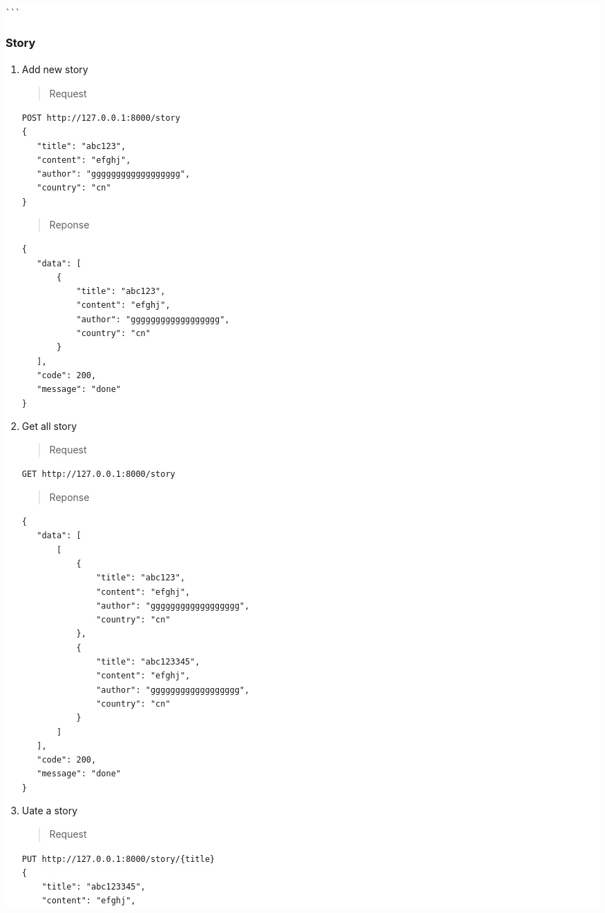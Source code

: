     ```
### Story
1. Add new story
   > Request
    ```
    POST http://127.0.0.1:8000/story
    {
       "title": "abc123",
       "content": "efghj",
       "author": "gggggggggggggggggg",
       "country": "cn"
    }
    ```
    > Reponse
    ```
    {
       "data": [
           {
               "title": "abc123",
               "content": "efghj",
               "author": "gggggggggggggggggg",
               "country": "cn"
           }
       ],
       "code": 200,
       "message": "done"
   }
    ```
2. Get all story
    > Request
    ```
    GET http://127.0.0.1:8000/story
    ```
    > Reponse
    ```
    {
       "data": [
           [
               {
                   "title": "abc123",
                   "content": "efghj",
                   "author": "gggggggggggggggggg",
                   "country": "cn"
               },
               {
                   "title": "abc123345",
                   "content": "efghj",
                   "author": "gggggggggggggggggg",
                   "country": "cn"
               }
           ]
       ],
       "code": 200,
       "message": "done"
   }
    ```
3. Uate a story
   > Request
   ```
   PUT http://127.0.0.1:8000/story/{title}
   {
       "title": "abc123345",
       "content": "efghj",
   ```